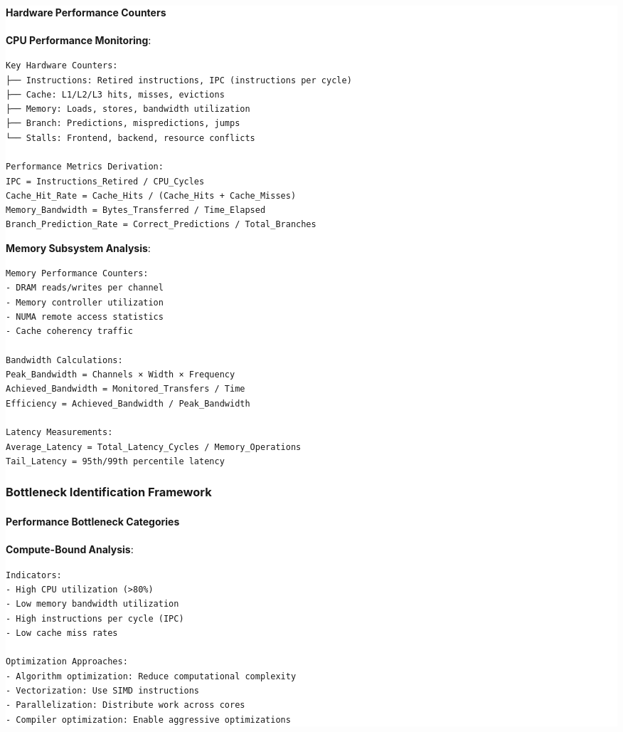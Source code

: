 #### Hardware Performance Counters
**CPU Performance Monitoring**:
```
Key Hardware Counters:
├── Instructions: Retired instructions, IPC (instructions per cycle)
├── Cache: L1/L2/L3 hits, misses, evictions
├── Memory: Loads, stores, bandwidth utilization
├── Branch: Predictions, mispredictions, jumps
└── Stalls: Frontend, backend, resource conflicts

Performance Metrics Derivation:
IPC = Instructions_Retired / CPU_Cycles
Cache_Hit_Rate = Cache_Hits / (Cache_Hits + Cache_Misses)
Memory_Bandwidth = Bytes_Transferred / Time_Elapsed
Branch_Prediction_Rate = Correct_Predictions / Total_Branches
```

**Memory Subsystem Analysis**:
```
Memory Performance Counters:
- DRAM reads/writes per channel
- Memory controller utilization
- NUMA remote access statistics  
- Cache coherency traffic

Bandwidth Calculations:
Peak_Bandwidth = Channels × Width × Frequency
Achieved_Bandwidth = Monitored_Transfers / Time
Efficiency = Achieved_Bandwidth / Peak_Bandwidth

Latency Measurements:
Average_Latency = Total_Latency_Cycles / Memory_Operations
Tail_Latency = 95th/99th percentile latency
```

### Bottleneck Identification Framework

#### Performance Bottleneck Categories
**Compute-Bound Analysis**:
```
Indicators:
- High CPU utilization (>80%)
- Low memory bandwidth utilization
- High instructions per cycle (IPC)
- Low cache miss rates

Optimization Approaches:
- Algorithm optimization: Reduce computational complexity
- Vectorization: Use SIMD instructions
- Parallelization: Distribute work across cores
- Compiler optimization: Enable aggressive optimizations
```
